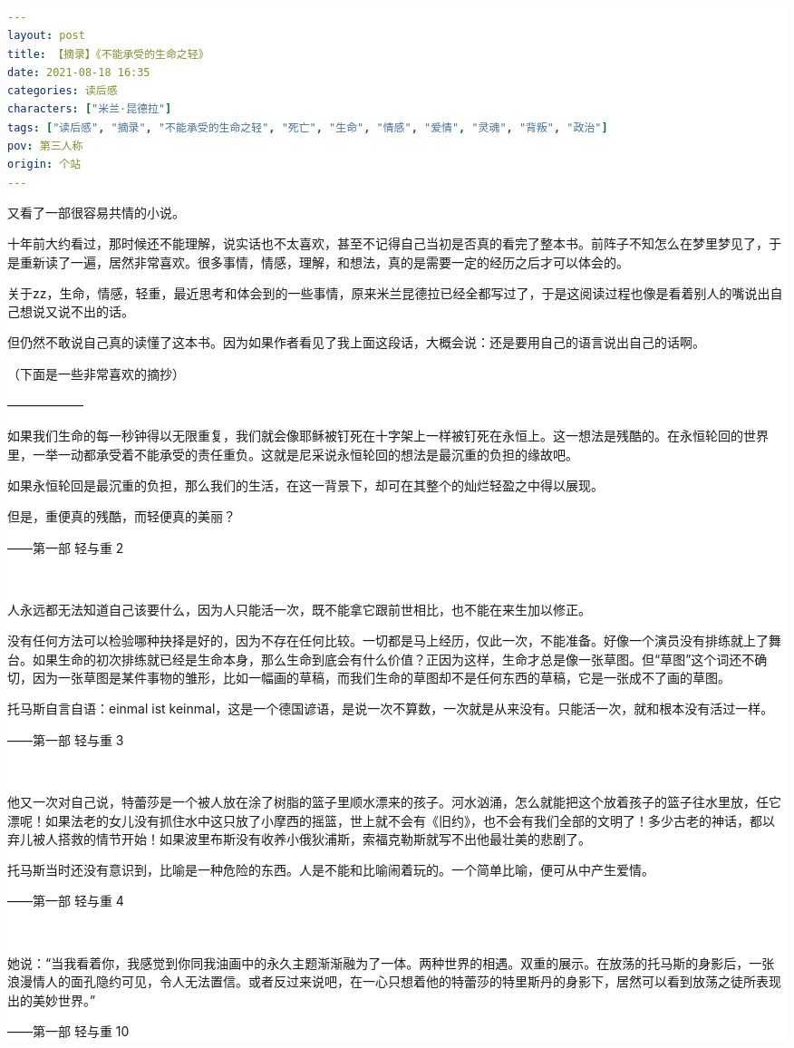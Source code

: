 ```yaml
---
layout: post
title: 【摘录】《不能承受的生命之轻》
date: 2021-08-18 16:35
categories: 读后感
characters: ["米兰·昆德拉"]
tags: ["读后感", "摘录", "不能承受的生命之轻", "死亡", "生命", "情感", "爱情", "灵魂", "背叛", "政治"]
pov: 第三人称
origin: 个站
---
```


又看了一部很容易共情的小说。

十年前大约看过，那时候还不能理解，说实话也不太喜欢，甚至不记得自己当初是否真的看完了整本书。前阵子不知怎么在梦里梦见了，于是重新读了一遍，居然非常喜欢。很多事情，情感，理解，和想法，真的是需要一定的经历之后才可以体会的。

关于zz，生命，情感，轻重，最近思考和体会到的一些事情，原来米兰昆德拉已经全都写过了，于是这阅读过程也像是看着别人的嘴说出自己想说又说不出的话。

但仍然不敢说自己真的读懂了这本书。因为如果作者看见了我上面这段话，大概会说：还是要用自己的语言说出自己的话啊。

（下面是一些非常喜欢的摘抄）

——————

如果我们生命的每一秒钟得以无限重复，我们就会像耶稣被钉死在十字架上一样被钉死在永恒上。这一想法是残酷的。在永恒轮回的世界里，一举一动都承受着不能承受的责任重负。这就是尼采说永恒轮回的想法是最沉重的负担的缘故吧。

如果永恒轮回是最沉重的负担，那么我们的生活，在这一背景下，却可在其整个的灿烂轻盈之中得以展现。

但是，重便真的残酷，而轻便真的美丽？

——第一部 轻与重 2

<br>

人永远都无法知道自己该要什么，因为人只能活一次，既不能拿它跟前世相比，也不能在来生加以修正。

没有任何方法可以检验哪种抉择是好的，因为不存在任何比较。一切都是马上经历，仅此一次，不能准备。好像一个演员没有排练就上了舞台。如果生命的初次排练就已经是生命本身，那么生命到底会有什么价值？正因为这样，生命才总是像一张草图。但“草图”这个词还不确切，因为一张草图是某件事物的雏形，比如一幅画的草稿，而我们生命的草图却不是任何东西的草稿，它是一张成不了画的草图。

托马斯自言自语：einmal ist keinmal，这是一个德国谚语，是说一次不算数，一次就是从来没有。只能活一次，就和根本没有活过一样。

——第一部 轻与重 3

<br>

他又一次对自己说，特蕾莎是一个被人放在涂了树脂的篮子里顺水漂来的孩子。河水汹涌，怎么就能把这个放着孩子的篮子往水里放，任它漂呢！如果法老的女儿没有抓住水中这只放了小摩西的摇篮，世上就不会有《旧约》，也不会有我们全部的文明了！多少古老的神话，都以弃儿被人搭救的情节开始！如果波里布斯没有收养小俄狄浦斯，索福克勒斯就写不出他最壮美的悲剧了。

托马斯当时还没有意识到，比喻是一种危险的东西。人是不能和比喻闹着玩的。一个简单比喻，便可从中产生爱情。

——第一部 轻与重 4

<br>

她说：“当我看着你，我感觉到你同我油画中的永久主题渐渐融为了一体。两种世界的相遇。双重的展示。在放荡的托马斯的身影后，一张浪漫情人的面孔隐约可见，令人无法置信。或者反过来说吧，在一心只想着他的特蕾莎的特里斯丹的身影下，居然可以看到放荡之徒所表现出的美妙世界。”

——第一部 轻与重 10

